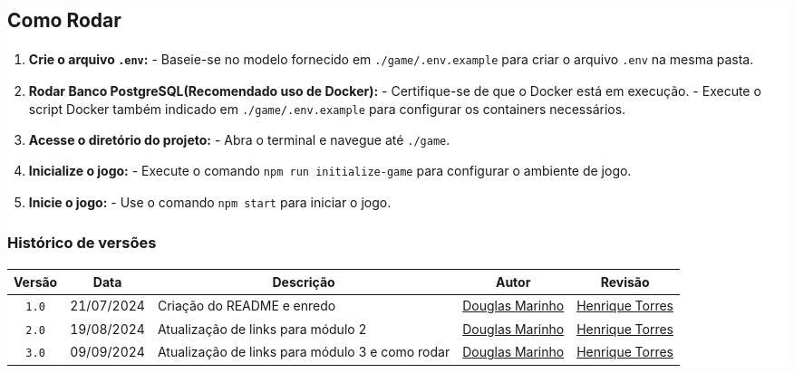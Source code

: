 
## Como Rodar

  1. **Crie o arquivo `.env`:**
    - Baseie-se no modelo fornecido em `./game/.env.example` para criar o arquivo `.env` na mesma pasta.

  2. **Rodar Banco PostgreSQL(Recomendado uso de Docker):**
    - Certifique-se de que o Docker está em execução.
    - Execute o script Docker também indicado em `./game/.env.example` para configurar os containers necessários.

  3. **Acesse o diretório do projeto:**
    - Abra o terminal e navegue até `./game`.

  4. **Inicialize o jogo:**
    - Execute o comando `npm run initialize-game` para configurar o ambiente de jogo.

  5. **Inicie o jogo:**
    - Use o comando `npm start` para iniciar o jogo.


### Histórico de versões

| Versão |    Data    | Descrição                                      | Autor                                               | Revisão                                                      |
| :----: | :--------: | ---------------------------------------------- | --------------------------------------------------- | ------------------------------------------------------------ |
| `1.0`  | 21/07/2024 | Criação do README e enredo | [Douglas Marinho](https://github.com/M4RINH0)  | [Henrique Torres](https://github.com/henriqtorresl)          |
| `2.0`  | 19/08/2024 | Atualização de links para módulo 2 | [Douglas Marinho](https://github.com/M4RINH0)  | [Henrique Torres](https://github.com/henriqtorresl)          |
| `3.0`  | 09/09/2024 | Atualização de links para módulo 3 e como rodar| [Douglas Marinho](https://github.com/M4RINH0)  | [Henrique Torres](https://github.com/henriqtorresl)          |

